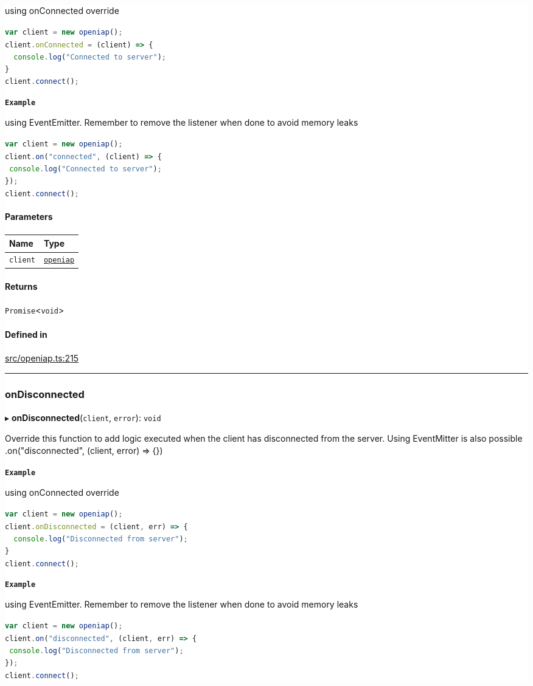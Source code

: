 using onConnected override
```typescript
var client = new openiap();
client.onConnected = (client) => {
  console.log("Connected to server");
}
client.connect();
```

**`Example`**

using EventEmitter. Remember to remove the listener when done to avoid memory leaks
```typescript
var client = new openiap();
client.on("connected", (client) => {
 console.log("Connected to server");
});
client.connect();
```

#### Parameters

| Name | Type |
| :------ | :------ |
| `client` | [`openiap`](openiap.html#) |

#### Returns

`Promise`<`void`\>

#### Defined in

[src/openiap.ts:215](https://github.com/openiap/nodeapi/blob/a6b5438/src/openiap.ts#L215)

___

### onDisconnected

▸ **onDisconnected**(`client`, `error`): `void`

Override this function to add logic executed when the client has disconnected from the server.
Using EventMitter is also possible .on("disconnected", (client, error) => {})

**`Example`**

using onConnected override
```typescript
var client = new openiap();
client.onDisconnected = (client, err) => {
  console.log("Disconnected from server");
}
client.connect();
```

**`Example`**

using EventEmitter. Remember to remove the listener when done to avoid memory leaks
```typescript
var client = new openiap();
client.on("disconnected", (client, err) => {
 console.log("Disconnected from server");
});
client.connect();
```
